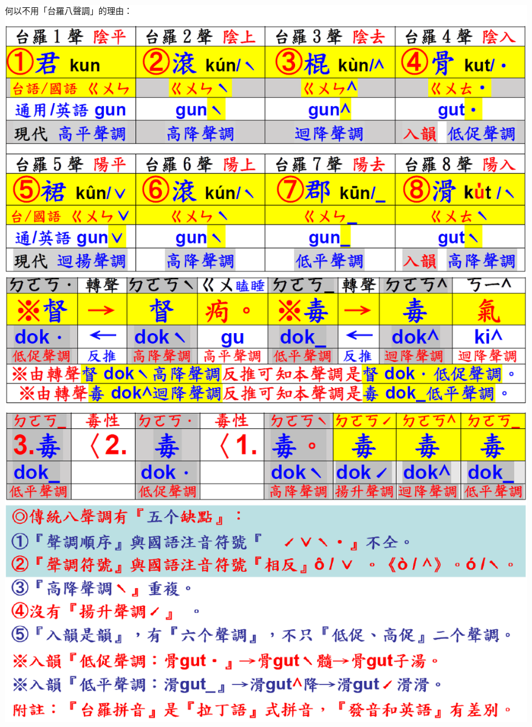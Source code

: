
何以不用「台羅八聲調」的理由：

![](./picts/tai-luo-ba-sheng-diao-que-dian-1.png)
![](./picts/tai-luo-ba-sheng-diao-que-dian-2.png)
![](./picts/tai-luo-ba-sheng-diao-que-dian-3.png)
